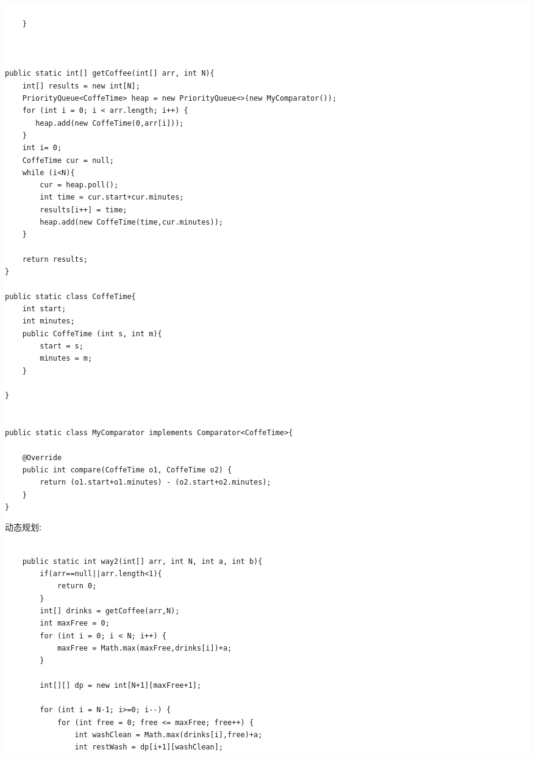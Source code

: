 ```

    }



public static int[] getCoffee(int[] arr, int N){
    int[] results = new int[N];
    PriorityQueue<CoffeTime> heap = new PriorityQueue<>(new MyComparator());
    for (int i = 0; i < arr.length; i++) {
       heap.add(new CoffeTime(0,arr[i]));
    }
    int i= 0;
    CoffeTime cur = null;
    while (i<N){
        cur = heap.poll();
        int time = cur.start+cur.minutes;
        results[i++] = time;
        heap.add(new CoffeTime(time,cur.minutes));
    }

    return results;
}

public static class CoffeTime{
    int start;
    int minutes;
    public CoffeTime (int s, int m){
        start = s;
        minutes = m;
    }

}


public static class MyComparator implements Comparator<CoffeTime>{

    @Override
    public int compare(CoffeTime o1, CoffeTime o2) {
        return (o1.start+o1.minutes) - (o2.start+o2.minutes);
    }
}
```



动态规划:

```

    public static int way2(int[] arr, int N, int a, int b){
        if(arr==null||arr.length<1){
            return 0;
        }
        int[] drinks = getCoffee(arr,N);
        int maxFree = 0;
        for (int i = 0; i < N; i++) {
            maxFree = Math.max(maxFree,drinks[i])+a;
        }

        int[][] dp = new int[N+1][maxFree+1];

        for (int i = N-1; i>=0; i--) {
            for (int free = 0; free <= maxFree; free++) {
                int washClean = Math.max(drinks[i],free)+a;
                int restWash = dp[i+1][washClean];
```